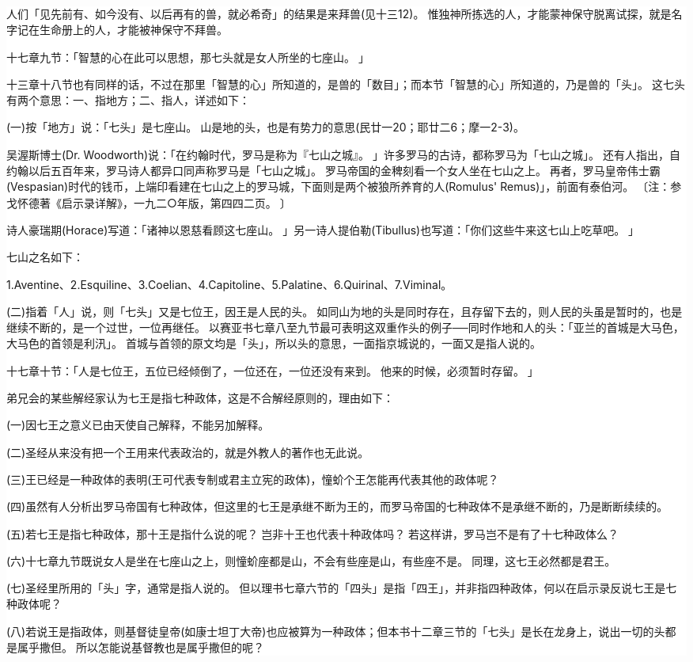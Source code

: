 人们「见先前有、如今没有、以后再有的兽，就必希奇」的结果是来拜兽(见十三12)。
惟独神所拣选的人，才能蒙神保守脱离试探，就是名字记在生命册上的人，才能被神保守不拜兽。

十七章九节：「智慧的心在此可以思想，那七头就是女人所坐的七座山。
」

十三章十八节也有同样的话，不过在那里「智慧的心」所知道的，是兽的「数目」；而本节「智慧的心」所知道的，乃是兽的「头」。
这七头有两个意思：一、指地方；二、指人，详述如下：

(一)按「地方」说：「七头」是七座山。
山是地的头，也是有势力的意思(民廿一20；耶廿二6；摩一2-3)。

吴渥斯博士(Dr. Woodworth)说：「在约翰时代，罗马是称为『七山之城』。
」许多罗马的古诗，都称罗马为「七山之城」。
还有人指出，自约翰以后五百年来，罗马诗人都异口同声称罗马是「七山之城」。
罗马帝国的金稗刻看一个女人坐在七山之上。
再者，罗马皇帝伟士霸(Vespasian)时代的钱币，上端印看建在七山之上的罗马城，下面则是两个被狼所养育的人(Romulus' Remus)」，前面有泰伯河。
〔注：参戈怀德著《启示录详解》，一九二○年版，第四四二页。
〕

诗人豪瑞期(Horace)写道：「诸神以恩慈看顾这七座山。
」另一诗人提伯勒(Tibullus)也写道：「你们这些牛来这七山上吃草吧。
」

七山之名如下：

1.Aventine、2.Esquiline、3.Coelian、4.Capitoline、5.Palatine、6.Quirinal、7.Viminal。

(二)指着「人」说，则「七头」又是七位王，因王是人民的头。
如同山为地的头是同时存在，且存留下去的，则人民的头虽是暂时的，也是继续不断的，是一个过世，一位再继任。
以赛亚书七章八至九节最可表明这双重作头的例子──同时作地和人的头：「亚兰的首城是大马色，大马色的首领是利汛」。
首城与首领的原文均是「头」，所以头的意思，一面指京城说的，一面又是指人说的。

十七章十节：「人是七位王，五位已经倾倒了，一位还在，一位还没有来到。
他来的时候，必须暂时存留。
」

弟兄会的某些解经家认为七王是指七种政体，这是不合解经原则的，理由如下：

(一)因七王之意义已由天使自己解释，不能另加解释。

(二)圣经从来没有把一个王用来代表政治的，就是外教人的著作也无此说。

(三)王已经是一种政体的表明(王可代表专制或君主立宪的政体)，憧蚧个王怎能再代表其他的政体呢？

(四)虽然有人分析出罗马帝国有七种政体，但这里的七王是承继不断为王的，而罗马帝国的七种政体不是承继不断的，乃是断断续续的。

(五)若七王是指七种政体，那十王是指什么说的呢？
岂非十王也代表十种政体吗？
若这样讲，罗马岂不是有了十七种政体么？

(六)十七章九节既说女人是坐在七座山之上，则憧蚧座都是山，不会有些座是山，有些座不是。
同理，这七王必然都是君王。

(七)圣经里所用的「头」字，通常是指人说的。
但以理书七章六节的「四头」是指「四王」，并非指四种政体，何以在启示录反说七王是七种政体呢？

(八)若说王是指政体，则基督徒皇帝(如康士坦丁大帝)也应被算为一种政体；但本书十二章三节的「七头」是长在龙身上，说出一切的头都是属乎撒但。
所以怎能说基督教也是属乎撒但的呢？
